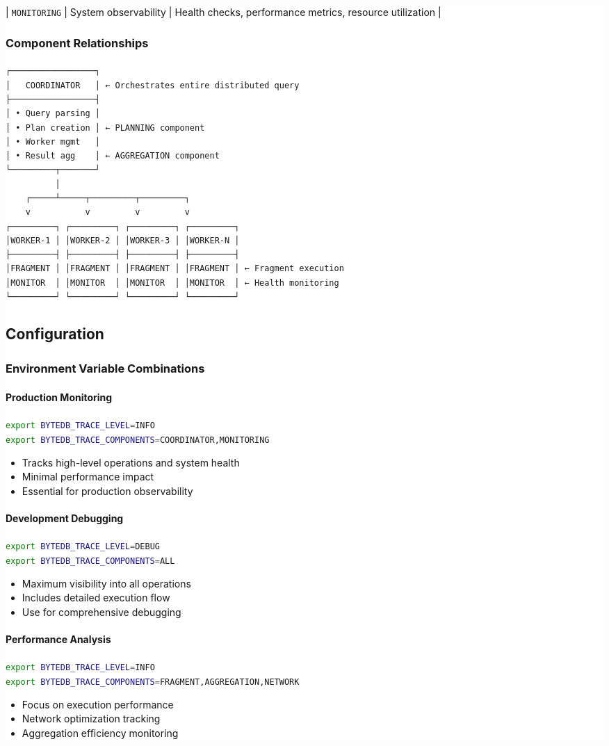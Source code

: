 | `MONITORING` | System observability | Health checks, performance metrics, resource utilization |

### Component Relationships

```
┌─────────────────┐
│   COORDINATOR   │ ← Orchestrates entire distributed query
├─────────────────┤
│ • Query parsing │
│ • Plan creation │ ← PLANNING component
│ • Worker mgmt   │
│ • Result agg    │ ← AGGREGATION component
└─────────┬───────┘
          │
    ┌─────┴─────┬─────────┬─────────┐
    v           v         v         v
┌─────────┐ ┌─────────┐ ┌─────────┐ ┌─────────┐
│WORKER-1 │ │WORKER-2 │ │WORKER-3 │ │WORKER-N │
├─────────┤ ├─────────┤ ├─────────┤ ├─────────┤
│FRAGMENT │ │FRAGMENT │ │FRAGMENT │ │FRAGMENT │ ← Fragment execution
│MONITOR  │ │MONITOR  │ │MONITOR  │ │MONITOR  │ ← Health monitoring
└─────────┘ └─────────┘ └─────────┘ └─────────┘
```

## Configuration

### Environment Variable Combinations

#### Production Monitoring
```bash
export BYTEDB_TRACE_LEVEL=INFO
export BYTEDB_TRACE_COMPONENTS=COORDINATOR,MONITORING
```
- Tracks high-level operations and system health
- Minimal performance impact
- Essential for production observability

#### Development Debugging
```bash
export BYTEDB_TRACE_LEVEL=DEBUG
export BYTEDB_TRACE_COMPONENTS=ALL
```
- Maximum visibility into all operations
- Includes detailed execution flow
- Use for comprehensive debugging

#### Performance Analysis
```bash
export BYTEDB_TRACE_LEVEL=INFO
export BYTEDB_TRACE_COMPONENTS=FRAGMENT,AGGREGATION,NETWORK
```
- Focus on execution performance
- Network optimization tracking
- Aggregation efficiency monitoring
